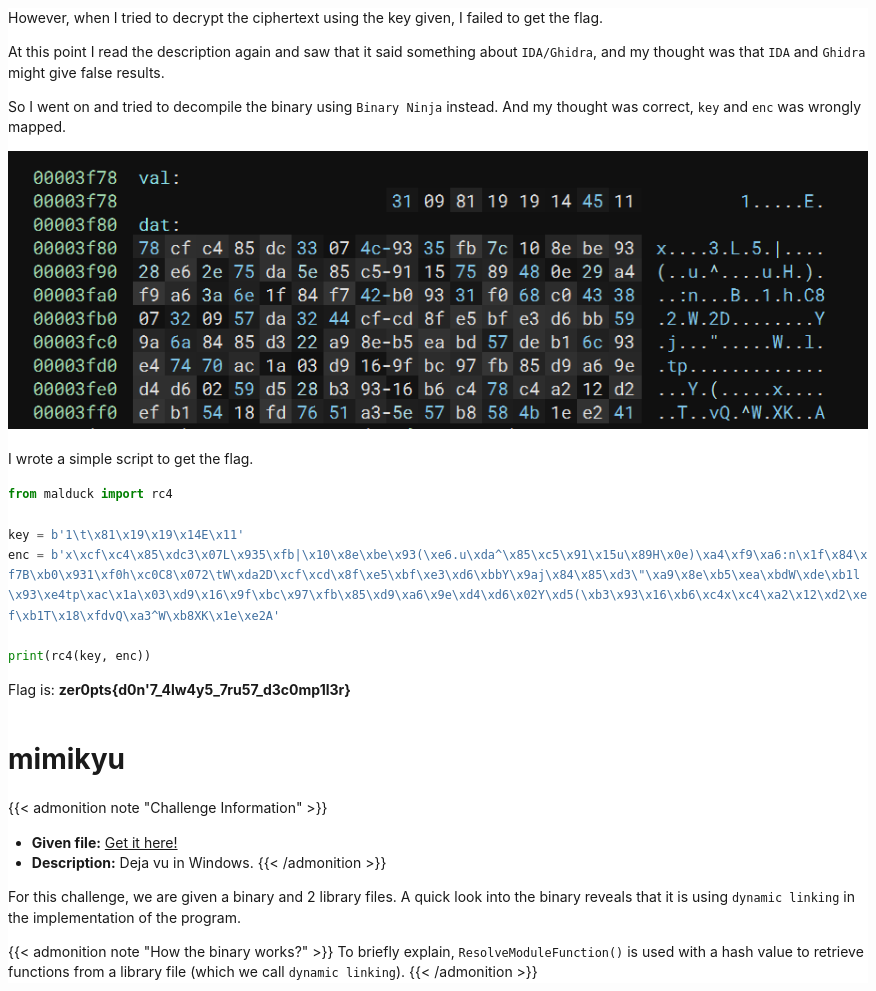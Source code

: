 However, when I tried to decrypt the ciphertext using the key given, I failed to get the flag.

At this point I read the description again and saw that it said something about `IDA/Ghidra`, and my thought was that `IDA` and `Ghidra` might give false results.

So I went on and tried to decompile the binary using `Binary Ninja` instead. And my thought was correct, `key` and `enc` was wrongly mapped.

<img src="1.png" alt="rc4" width="1000"/>

I wrote a simple script to get the flag.

```Python
from malduck import rc4

key = b'1\t\x81\x19\x19\x14E\x11'
enc = b'x\xcf\xc4\x85\xdc3\x07L\x935\xfb|\x10\x8e\xbe\x93(\xe6.u\xda^\x85\xc5\x91\x15u\x89H\x0e)\xa4\xf9\xa6:n\x1f\x84\xf7B\xb0\x931\xf0h\xc0C8\x072\tW\xda2D\xcf\xcd\x8f\xe5\xbf\xe3\xd6\xbbY\x9aj\x84\x85\xd3\"\xa9\x8e\xb5\xea\xbdW\xde\xb1l\x93\xe4tp\xac\x1a\x03\xd9\x16\x9f\xbc\x97\xfb\x85\xd9\xa6\x9e\xd4\xd6\x02Y\xd5(\xb3\x93\x16\xb6\xc4x\xc4\xa2\x12\xd2\xef\xb1T\x18\xfdvQ\xa3^W\xb8XK\x1e\xe2A'

print(rc4(key, enc))
```

Flag is: **zer0pts{d0n'7_4lw4y5_7ru57_d3c0mp1l3r}**

# mimikyu

{{< admonition note "Challenge Information" >}}
* **Given file:** [Get it here!](https://2023.ctf.zer0pts.com/tasks/3675284017/)
* **Description:** Deja vu in Windows.
{{< /admonition >}}

For this challenge, we are given a binary and 2 library files. A quick look into the binary reveals that it is using `dynamic linking` in the implementation of the program.

{{< admonition note "How the binary works?" >}}
To briefly explain, `ResolveModuleFunction()` is used with a hash value to retrieve functions from a library file (which we call `dynamic linking`).
{{< /admonition >}}
